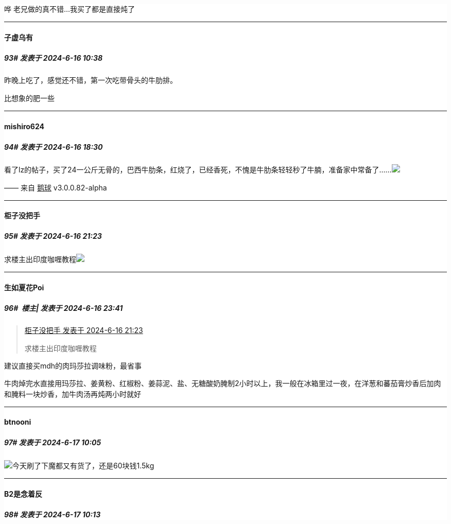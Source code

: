 哗 老兄做的真不错...我买了都是直接炖了


*****

####  子虚乌有  
##### 93#       发表于 2024-6-16 10:38

昨晚上吃了，感觉还不错，第一次吃带骨头的牛肋排。

比想象的肥一些


*****

####  mishiro624  
##### 94#       发表于 2024-6-16 18:30

看了lz的帖子，买了24一公斤无骨的，巴西牛肋条，红烧了，已经香死，不愧是牛肋条轻轻秒了牛腩，准备家中常备了……<img src="https://static.saraba1st.com/image/smiley/face2017/045.png" referrerpolicy="no-referrer">

—— 来自 [鹅球](https://www.pgyer.com/xfPejhuq) v3.0.0.82-alpha


*****

####  柜子没把手  
##### 95#       发表于 2024-6-16 21:23

求楼主出印度咖喱教程<img src="https://static.saraba1st.com/image/smiley/face2017/043.png" referrerpolicy="no-referrer">


*****

####  生如夏花Poi  
##### 96#         楼主| 发表于 2024-6-16 23:41

<blockquote><a href="httphttps://bbs.saraba1st.com/2b/forum.php?mod=redirect&amp;goto=findpost&amp;pid=65262009&amp;ptid=2187400" target="_blank">柜子没把手 发表于 2024-6-16 21:23</a>

求楼主出印度咖喱教程</blockquote>
建议直接买mdh的肉玛莎拉调味粉，最省事

牛肉焯完水直接用玛莎拉、姜黄粉、红椒粉、姜蒜泥、盐、无糖酸奶腌制2小时以上，我一般在冰箱里过一夜，在洋葱和蕃茄膏炒香后加肉和腌料一块炒香，加牛肉汤再炖两小时就好


*****

####  btnooni  
##### 97#       发表于 2024-6-17 10:05

<img src="https://static.saraba1st.com/image/smiley/face2017/057.png" referrerpolicy="no-referrer">今天刷了下魔都又有货了，还是60块钱1.5kg


*****

####  B2是念着反  
##### 98#       发表于 2024-6-17 10:13
